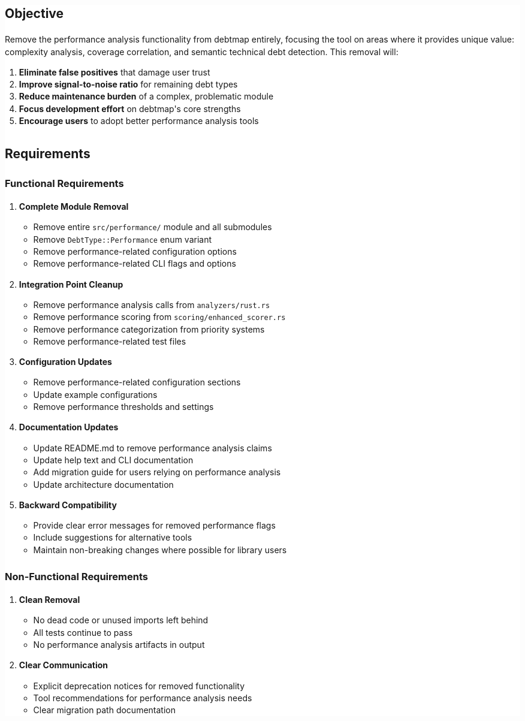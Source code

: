 ## Objective

Remove the performance analysis functionality from debtmap entirely, focusing the tool on areas where it provides unique value: complexity analysis, coverage correlation, and semantic technical debt detection. This removal will:

1. **Eliminate false positives** that damage user trust
2. **Improve signal-to-noise ratio** for remaining debt types
3. **Reduce maintenance burden** of a complex, problematic module
4. **Focus development effort** on debtmap's core strengths
5. **Encourage users** to adopt better performance analysis tools

## Requirements

### Functional Requirements

1. **Complete Module Removal**
   - Remove entire `src/performance/` module and all submodules
   - Remove `DebtType::Performance` enum variant
   - Remove performance-related configuration options
   - Remove performance-related CLI flags and options

2. **Integration Point Cleanup**
   - Remove performance analysis calls from `analyzers/rust.rs`
   - Remove performance scoring from `scoring/enhanced_scorer.rs`
   - Remove performance categorization from priority systems
   - Remove performance-related test files

3. **Configuration Updates**
   - Remove performance-related configuration sections
   - Update example configurations
   - Remove performance thresholds and settings

4. **Documentation Updates**
   - Update README.md to remove performance analysis claims
   - Update help text and CLI documentation
   - Add migration guide for users relying on performance analysis
   - Update architecture documentation

5. **Backward Compatibility**
   - Provide clear error messages for removed performance flags
   - Include suggestions for alternative tools
   - Maintain non-breaking changes where possible for library users

### Non-Functional Requirements

1. **Clean Removal**
   - No dead code or unused imports left behind
   - All tests continue to pass
   - No performance analysis artifacts in output

2. **Clear Communication**
   - Explicit deprecation notices for removed functionality
   - Tool recommendations for performance analysis needs
   - Clear migration path documentation
